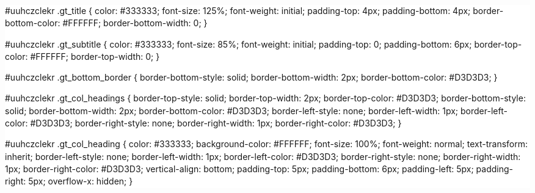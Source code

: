 #uuhczclekr .gt_title {
  color: #333333;
  font-size: 125%;
  font-weight: initial;
  padding-top: 4px;
  padding-bottom: 4px;
  border-bottom-color: #FFFFFF;
  border-bottom-width: 0;
}

#uuhczclekr .gt_subtitle {
  color: #333333;
  font-size: 85%;
  font-weight: initial;
  padding-top: 0;
  padding-bottom: 6px;
  border-top-color: #FFFFFF;
  border-top-width: 0;
}

#uuhczclekr .gt_bottom_border {
  border-bottom-style: solid;
  border-bottom-width: 2px;
  border-bottom-color: #D3D3D3;
}

#uuhczclekr .gt_col_headings {
  border-top-style: solid;
  border-top-width: 2px;
  border-top-color: #D3D3D3;
  border-bottom-style: solid;
  border-bottom-width: 2px;
  border-bottom-color: #D3D3D3;
  border-left-style: none;
  border-left-width: 1px;
  border-left-color: #D3D3D3;
  border-right-style: none;
  border-right-width: 1px;
  border-right-color: #D3D3D3;
}

#uuhczclekr .gt_col_heading {
  color: #333333;
  background-color: #FFFFFF;
  font-size: 100%;
  font-weight: normal;
  text-transform: inherit;
  border-left-style: none;
  border-left-width: 1px;
  border-left-color: #D3D3D3;
  border-right-style: none;
  border-right-width: 1px;
  border-right-color: #D3D3D3;
  vertical-align: bottom;
  padding-top: 5px;
  padding-bottom: 6px;
  padding-left: 5px;
  padding-right: 5px;
  overflow-x: hidden;
}
